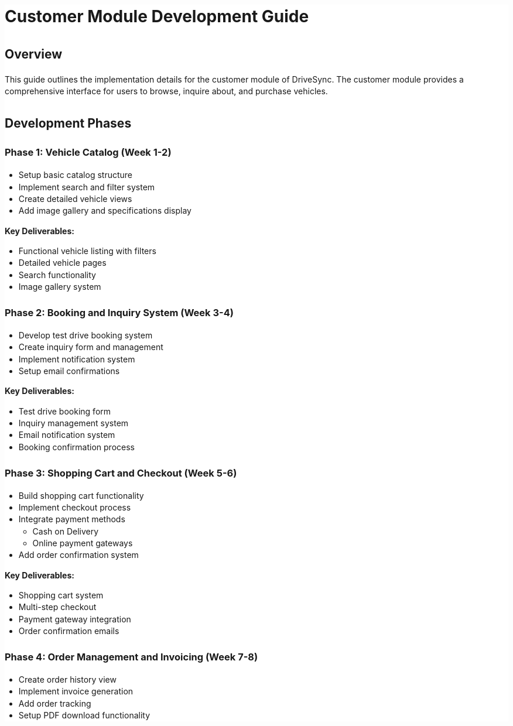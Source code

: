 # Customer Module Development Guide

## Overview
This guide outlines the implementation details for the customer module of DriveSync. The customer module provides a comprehensive interface for users to browse, inquire about, and purchase vehicles.

## Development Phases

### Phase 1: Vehicle Catalog (Week 1-2)
- Setup basic catalog structure
- Implement search and filter system
- Create detailed vehicle views
- Add image gallery and specifications display

**Key Deliverables:**
- Functional vehicle listing with filters
- Detailed vehicle pages
- Search functionality
- Image gallery system

### Phase 2: Booking and Inquiry System (Week 3-4)
- Develop test drive booking system
- Create inquiry form and management
- Implement notification system
- Setup email confirmations

**Key Deliverables:**
- Test drive booking form
- Inquiry management system
- Email notification system
- Booking confirmation process

### Phase 3: Shopping Cart and Checkout (Week 5-6)
- Build shopping cart functionality
- Implement checkout process
- Integrate payment methods
  - Cash on Delivery
  - Online payment gateways
- Add order confirmation system

**Key Deliverables:**
- Shopping cart system
- Multi-step checkout
- Payment gateway integration
- Order confirmation emails

### Phase 4: Order Management and Invoicing (Week 7-8)
- Create order history view
- Implement invoice generation
- Add order tracking
- Setup PDF download functionality

